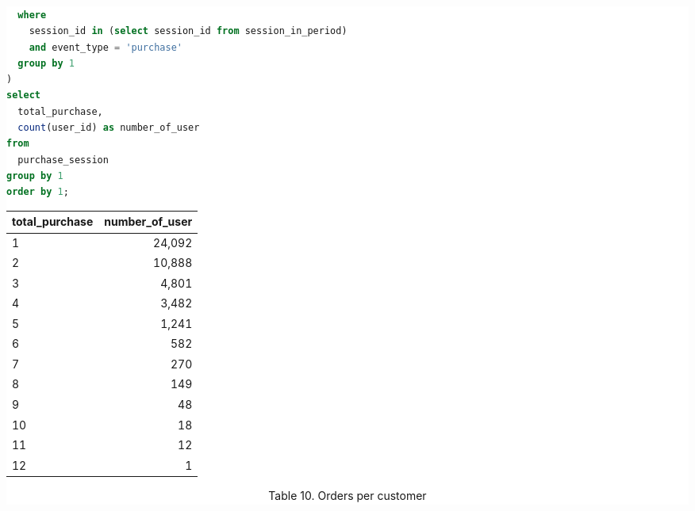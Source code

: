 ```sql
  where 
    session_id in (select session_id from session_in_period)
    and event_type = 'purchase'
  group by 1
)
select 
  total_purchase,
  count(user_id) as number_of_user
from
  purchase_session
group by 1
order by 1;
```

<div align="center">

|total_purchase|number_of_user|
|--|--:|
|1| 24,092 |
|2| 10,888 |
|3| 4,801 |
|4| 3,482 |
|5| 1,241 |
|6| 582 |
|7| 270 |
|8| 149 |
|9| 48 |
|10| 18 |
|11| 12 |
|12| 1 |

Table 10. Orders per customer
